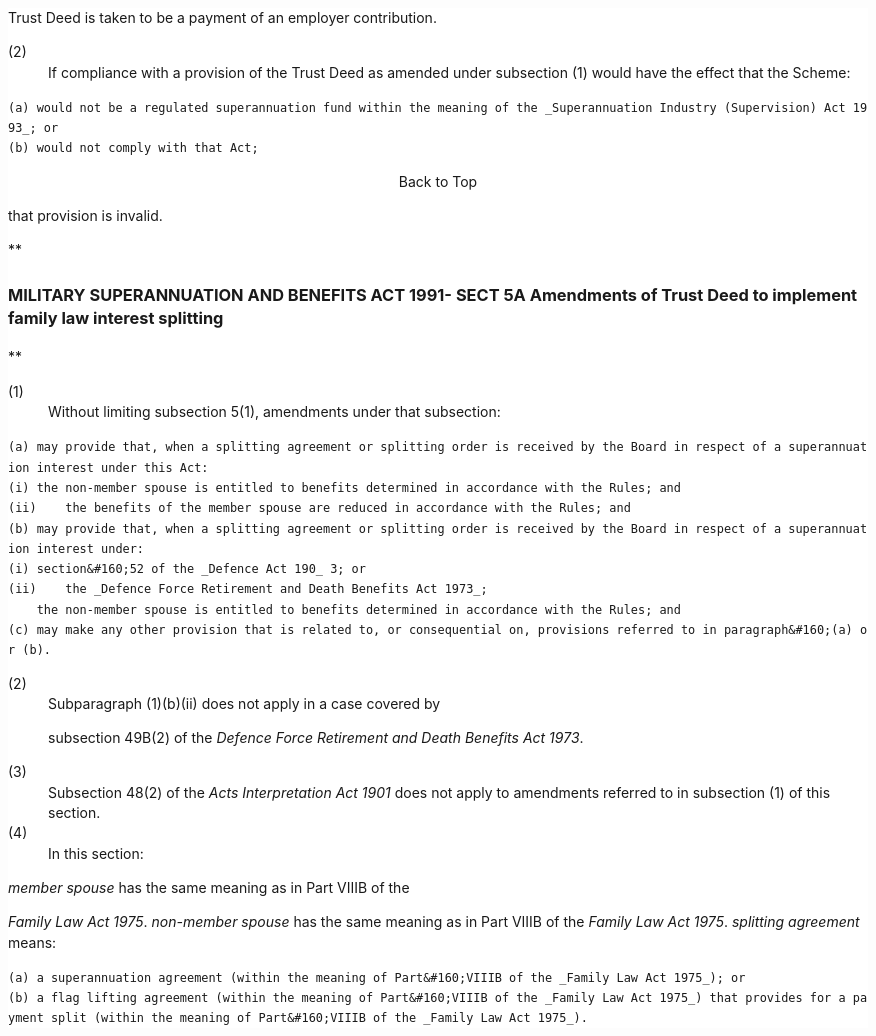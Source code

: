 Trust Deed is taken to be a payment of an employer contribution.</dd> <dt>(2)</dt><dd>If compliance with a provision of the Trust Deed as amended under subsection&#160;(1) would have the effect that the Scheme: </dd> </dl></dl>

	(a)	would not be a regulated superannuation fund within the meaning of the _Superannuation Industry (Supervision) Act 1993_; or
 	(b)	would not comply with that Act;

<center>Back to Top</center>

that provision is invalid. 

**

###  MILITARY SUPERANNUATION AND BENEFITS ACT 1991- SECT 5A  Amendments of Trust Deed to implement family law interest splitting 
**

<dl compact=""><dl compact="">

<dt>(1)</dt><dd>Without limiting subsection 5(1), amendments under that subsection:

</dd> </dl></dl>

	(a)	may provide that, when a splitting agreement or splitting order is received by the Board in respect of a superannuation interest under this Act:
 	(i)	the non-member spouse is entitled to benefits determined in accordance with the Rules; and
 	(ii)	the benefits of the member spouse are reduced in accordance with the Rules; and
 	(b)	may provide that, when a splitting agreement or splitting order is received by the Board in respect of a superannuation interest under:
 	(i)	section&#160;52 of the _Defence Act 190_ 3; or
 	(ii)	the _Defence Force Retirement and Death Benefits Act 1973_;
 		the non-member spouse is entitled to benefits determined in accordance with the Rules; and
 	(c)	may make any other provision that is related to, or consequential on, provisions referred to in paragraph&#160;(a) or (b).

<dl compact=""><dl compact="">

<dt>(2)</dt><dd>Subparagraph&#160;(1)(b)(ii) does not apply in a case covered by

subsection 49B(2) of the _Defence Force Retirement and Death Benefits Act 1973_.</dd> <dt>(3)</dt><dd>Subsection 48(2) of the _Acts Interpretation Act 1901_ does not apply to amendments referred to in subsection&#160;(1) of this section.</dd> <dt>(4)</dt><dd>In this section: </dd> </dl></dl>

<def><dl compact=""><dl compact="">

_member spouse_ has the same meaning as in Part&#160;VIIIB of the

_Family Law Act 1975_. _non-member spouse_ has the same meaning as in Part&#160;VIIIB of the _Family Law Act 1975_. _splitting agreement_ means:  </dl></dl>

	(a)	a superannuation agreement (within the meaning of Part&#160;VIIIB of the _Family Law Act 1975_); or
 	(b)	a flag lifting agreement (within the meaning of Part&#160;VIIIB of the _Family Law Act 1975_) that provides for a payment split (within the meaning of Part&#160;VIIIB of the _Family Law Act 1975_).

